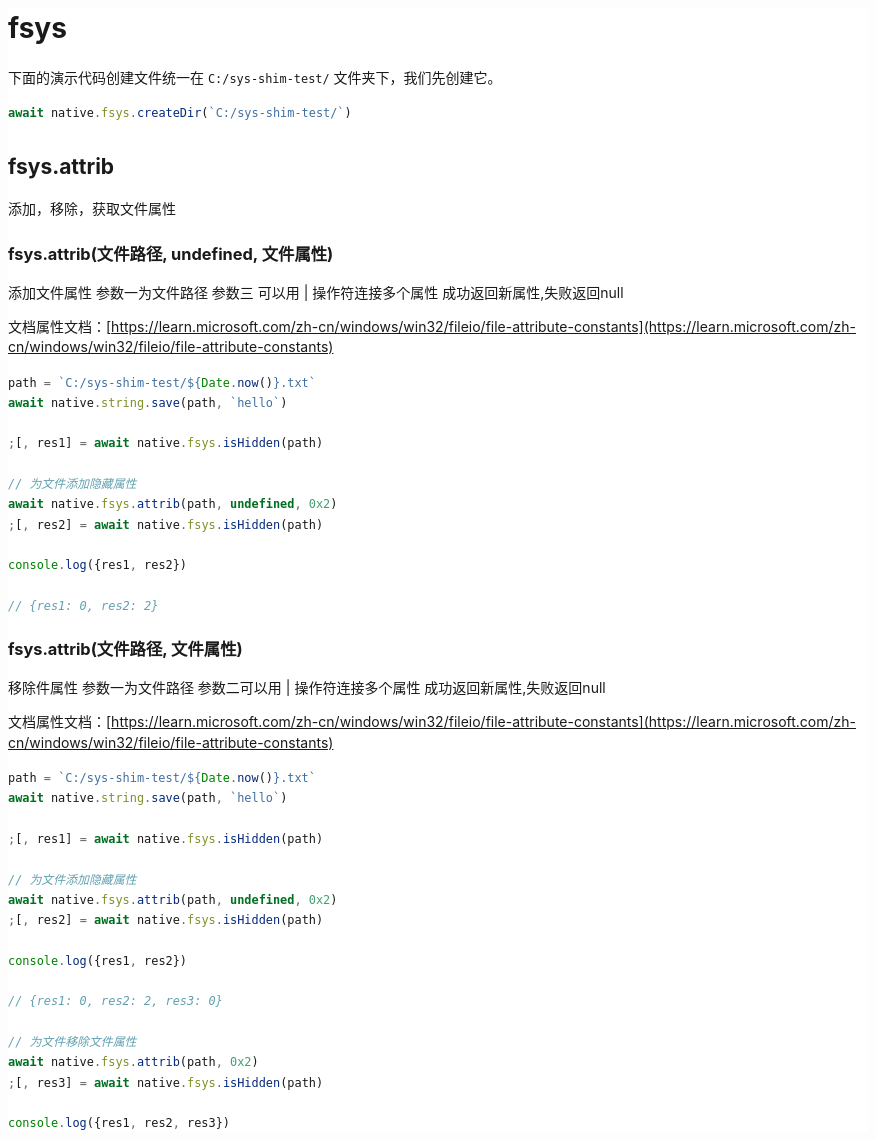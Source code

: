 # fsys

下面的演示代码创建文件统一在 `C:/sys-shim-test/` 文件夹下，我们先创建它。

``` js
await native.fsys.createDir(`C:/sys-shim-test/`)
```

## fsys.attrib

添加，移除，获取文件属性

### fsys.attrib(文件路径, undefined, 文件属性)

添加文件属性
参数一为文件路径
参数三 可以用 | 操作符连接多个属性
成功返回新属性,失败返回null

文档属性文档：[https://learn.microsoft.com/zh-cn/windows/win32/fileio/file-attribute-constants](https://learn.microsoft.com/zh-cn/windows/win32/fileio/file-attribute-constants)

```js
path = `C:/sys-shim-test/${Date.now()}.txt`
await native.string.save(path, `hello`)

;[, res1] = await native.fsys.isHidden(path)

// 为文件添加隐藏属性
await native.fsys.attrib(path, undefined, 0x2)
;[, res2] = await native.fsys.isHidden(path)

console.log({res1, res2})

// {res1: 0, res2: 2}
```

### fsys.attrib(文件路径, 文件属性)

移除件属性
参数一为文件路径
参数二可以用 | 操作符连接多个属性
成功返回新属性,失败返回null

文档属性文档：[https://learn.microsoft.com/zh-cn/windows/win32/fileio/file-attribute-constants](https://learn.microsoft.com/zh-cn/windows/win32/fileio/file-attribute-constants)

```js
path = `C:/sys-shim-test/${Date.now()}.txt`
await native.string.save(path, `hello`)

;[, res1] = await native.fsys.isHidden(path)

// 为文件添加隐藏属性
await native.fsys.attrib(path, undefined, 0x2)
;[, res2] = await native.fsys.isHidden(path)

console.log({res1, res2})

// {res1: 0, res2: 2, res3: 0}

// 为文件移除文件属性
await native.fsys.attrib(path, 0x2)
;[, res3] = await native.fsys.isHidden(path)

console.log({res1, res2, res3})
```